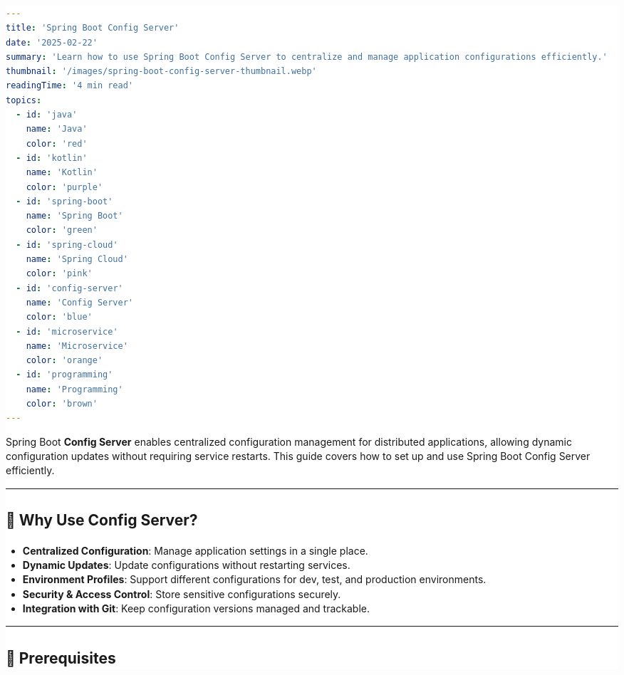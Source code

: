 ```yaml
---
title: 'Spring Boot Config Server'
date: '2025-02-22'
summary: 'Learn how to use Spring Boot Config Server to centralize and manage application configurations efficiently.'
thumbnail: '/images/spring-boot-config-server-thumbnail.webp'
readingTime: '4 min read'
topics:
  - id: 'java'
    name: 'Java'
    color: 'red'
  - id: 'kotlin'
    name: 'Kotlin'
    color: 'purple'
  - id: 'spring-boot'
    name: 'Spring Boot'
    color: 'green'
  - id: 'spring-cloud'
    name: 'Spring Cloud'
    color: 'pink'
  - id: 'config-server'
    name: 'Config Server'
    color: 'blue'
  - id: 'microservice'
    name: 'Microservice'
    color: 'orange'
  - id: 'programming'
    name: 'Programming'
    color: 'brown'
---
```


Spring Boot **Config Server** enables centralized configuration management for distributed applications, allowing dynamic configuration updates without requiring service restarts. This guide covers how to set up and use Spring Boot Config Server efficiently.

---

## 🌟 Why Use Config Server?

- **Centralized Configuration**: Manage application settings in a single place.
- **Dynamic Updates**: Update configurations without restarting services.
- **Environment Profiles**: Support different configurations for dev, test, and production environments.
- **Security & Access Control**: Store sensitive configurations securely.
- **Integration with Git**: Keep configuration versions managed and trackable.

---

## 🌟 Prerequisites
